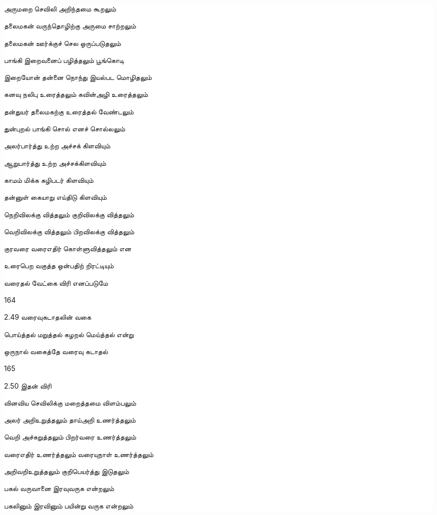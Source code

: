 அருமறை செவிலி அறிந்தமை கூறலும்  

தலைமகன் வருந்தொழிற்கு அருமை சாற்றலும்  

தலைமகன் ஊர்க்குச் செல ஒருப்படுதலும்  

பாங்கி இறைவனைப் பழித்தலும் பூங்கொடி  

இறையோன் தன்னை நொந்து இயல்பட மொழிதலும்  

கனவு நலிபு உரைத்தலும் கவின்அழி உரைத்தலும்  

தன்துயர் தலைமகற்கு உரைத்தல் வேண்டலும்  

துன்புறல் பாங்கி சொல் எனச் சொல்லலும்  

அலர்பார்த்து உற்ற அச்சக் கிளவியும்  

ஆறுபார்த்து உற்ற அச்சக்கிளவியும்  

காமம் மிக்க கழிபடர் கிளவியும்  

தன்னுள் கையாறு எய்திடு கிளவியும்  

நெறிவிலக்கு வித்தலும் குறிவிலக்கு வித்தலும்  

வெறிவிலக்கு வித்தலும் பிறவிலக்கு வித்தலும்  

குரவரை வரைஎதிர் கொள்ளுவித்தலும் என  

உரைபெற வகுத்த ஒன்பதிற் றிரட்டியும்  

வரைதல் வேட்கை விரி எனப்படுமே

 164  

  

2.49 வரைவுகடாதலின் வகை  

  

பொய்த்தல் மறுத்தல் கழறல் மெய்த்தல் என்று  

ஒருநால் வகைத்தே வரைவு கடாதல்

 165  

  

2.50 இதன் விரி  

  

வினவிய செவிலிக்கு மறைத்தமை விளம்பலும்  

அலர் அறிஉறுத்தலும் தாய்அறி உணர்த்தலும்  

வெறி அச்சுறுத்தலும் பிறர்வரை உணர்த்தலும்  

வரைஎதிர் உணர்த்தலும் வரையுநாள் உணர்த்தலும்  

அறிவறிஉறுத்தலும் குறிபெயர்த்து இடுதலும்  

பகல் வருவானை இரவுவருக என்றலும்  

பகலினும் இரவினும் பயின்று வருக என்றலும்  
